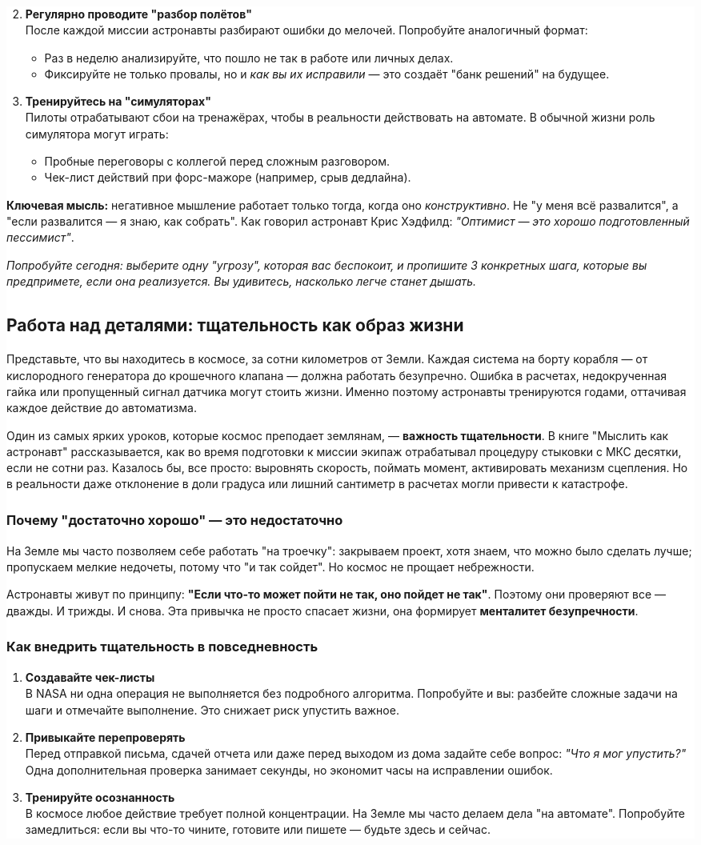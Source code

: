 2. **Регулярно проводите "разбор полётов"**  
   После каждой миссии астронавты разбирают ошибки до мелочей. Попробуйте аналогичный формат:  
   - Раз в неделю анализируйте, что пошло не так в работе или личных делах.  
   - Фиксируйте не только провалы, но и *как вы их исправили* — это создаёт "банк решений" на будущее.  

3. **Тренируйтесь на "симуляторах"**  
   Пилоты отрабатывают сбои на тренажёрах, чтобы в реальности действовать на автомате. В обычной жизни роль симулятора могут играть:  
   - Пробные переговоры с коллегой перед сложным разговором.  
   - Чек-лист действий при форс-мажоре (например, срыв дедлайна).  

**Ключевая мысль:** негативное мышление работает только тогда, когда оно *конструктивно*. Не "у меня всё развалится", а "если развалится — я знаю, как собрать". Как говорил астронавт Крис Хэдфилд: *"Оптимист — это хорошо подготовленный пессимист"*.  

*Попробуйте сегодня: выберите одну "угрозу", которая вас беспокоит, и пропишите 3 конкретных шага, которые вы предпримете, если она реализуется. Вы удивитесь, насколько легче станет дышать.* 

## **Работа над деталями: тщательность как образ жизни**  

Представьте, что вы находитесь в космосе, за сотни километров от Земли. Каждая система на борту корабля — от кислородного генератора до крошечного клапана — должна работать безупречно. Ошибка в расчетах, недокрученная гайка или пропущенный сигнал датчика могут стоить жизни. Именно поэтому астронавты тренируются годами, оттачивая каждое действие до автоматизма.  

Один из самых ярких уроков, которые космос преподает землянам, — **важность тщательности**. В книге "Мыслить как астронавт" рассказывается, как во время подготовки к миссии экипаж отрабатывал процедуру стыковки с МКС десятки, если не сотни раз. Казалось бы, все просто: выровнять скорость, поймать момент, активировать механизм сцепления. Но в реальности даже отклонение в доли градуса или лишний сантиметр в расчетах могли привести к катастрофе.  

### **Почему "достаточно хорошо" — это недостаточно**  
На Земле мы часто позволяем себе работать "на троечку": закрываем проект, хотя знаем, что можно было сделать лучше; пропускаем мелкие недочеты, потому что "и так сойдет". Но космос не прощает небрежности.  

Астронавты живут по принципу: **"Если что-то может пойти не так, оно пойдет не так"**. Поэтому они проверяют все — дважды. И трижды. И снова. Эта привычка не просто спасает жизни, она формирует **менталитет безупречности**.  

### **Как внедрить тщательность в повседневность**  
1. **Создавайте чек-листы**  
   В NASA ни одна операция не выполняется без подробного алгоритма. Попробуйте и вы: разбейте сложные задачи на шаги и отмечайте выполнение. Это снижает риск упустить важное.  

2. **Привыкайте перепроверять**  
   Перед отправкой письма, сдачей отчета или даже перед выходом из дома задайте себе вопрос: *"Что я мог упустить?"* Одна дополнительная проверка занимает секунды, но экономит часы на исправлении ошибок.  

3. **Тренируйте осознанность**  
   В космосе любое действие требует полной концентрации. На Земле мы часто делаем дела "на автомате". Попробуйте замедлиться: если вы что-то чините, готовите или пишете — будьте здесь и сейчас.  
